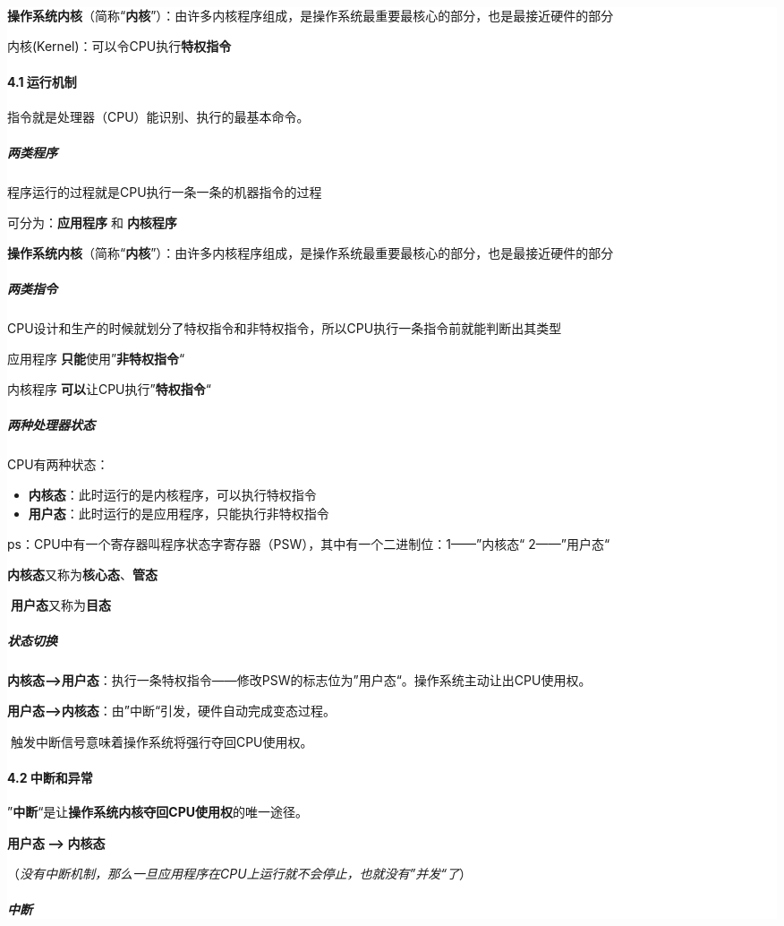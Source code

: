 **操作系统内核**（简称“**内核**”）：由许多内核程序组成，是操作系统最重要最核心的部分，也是最接近硬件的部分

内核(Kernel)：可以令CPU执行**特权指令**



#### 4.1 运行机制

指令就是处理器（CPU）能识别、执行的最基本命令。

##### 两类程序

程序运行的过程就是CPU执行一条一条的机器指令的过程

可分为：**应用程序** 和 **内核程序**

**操作系统内核**（简称“**内核**”）：由许多内核程序组成，是操作系统最重要最核心的部分，也是最接近硬件的部分



##### 两类指令

CPU设计和生产的时候就划分了特权指令和非特权指令，所以CPU执行一条指令前就能判断出其类型

应用程序  **只能**使用”**非特权指令**“

内核程序  **可以**让CPU执行”**特权指令**“



##### 两种处理器状态

CPU有两种状态：

- **内核态**：此时运行的是内核程序，可以执行特权指令
- **用户态**：此时运行的是应用程序，只能执行非特权指令

ps：CPU中有一个寄存器叫程序状态字寄存器（PSW），其中有一个二进制位：1——”内核态“    2——”用户态“

​        **内核态**又称为**核心态**、**管态**  

​        **用户态**又称为**目态**



##### 状态切换

**内核态—>用户态**：执行一条特权指令——修改PSW的标志位为”用户态“。操作系统主动让出CPU使用权。

**用户态—>内核态**：由”中断“引发，硬件自动完成变态过程。

​                                 触发中断信号意味着操作系统将强行夺回CPU使用权。



#### 4.2 中断和异常

”**中断**“是让**操作系统内核夺回CPU使用权**的唯一途径。

**用户态 ——>  内核态**

（*没有中断机制，那么一旦应用程序在CPU上运行就不会停止，也就没有”并发“了*）



##### 中断
